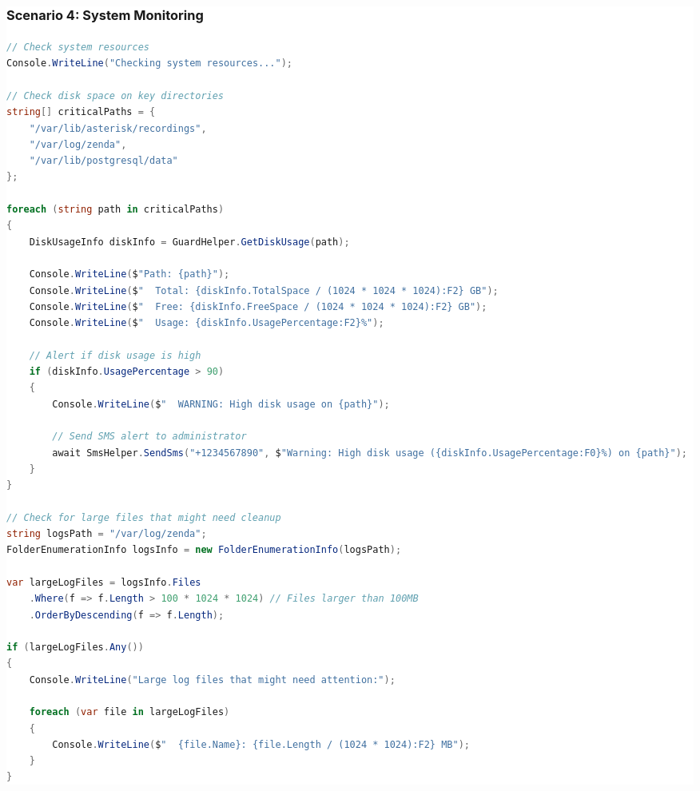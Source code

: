 ### Scenario 4: System Monitoring

```csharp
// Check system resources
Console.WriteLine("Checking system resources...");

// Check disk space on key directories
string[] criticalPaths = {
    "/var/lib/asterisk/recordings",
    "/var/log/zenda",
    "/var/lib/postgresql/data"
};

foreach (string path in criticalPaths)
{
    DiskUsageInfo diskInfo = GuardHelper.GetDiskUsage(path);
    
    Console.WriteLine($"Path: {path}");
    Console.WriteLine($"  Total: {diskInfo.TotalSpace / (1024 * 1024 * 1024):F2} GB");
    Console.WriteLine($"  Free: {diskInfo.FreeSpace / (1024 * 1024 * 1024):F2} GB");
    Console.WriteLine($"  Usage: {diskInfo.UsagePercentage:F2}%");
    
    // Alert if disk usage is high
    if (diskInfo.UsagePercentage > 90)
    {
        Console.WriteLine($"  WARNING: High disk usage on {path}");
        
        // Send SMS alert to administrator
        await SmsHelper.SendSms("+1234567890", $"Warning: High disk usage ({diskInfo.UsagePercentage:F0}%) on {path}");
    }
}

// Check for large files that might need cleanup
string logsPath = "/var/log/zenda";
FolderEnumerationInfo logsInfo = new FolderEnumerationInfo(logsPath);

var largeLogFiles = logsInfo.Files
    .Where(f => f.Length > 100 * 1024 * 1024) // Files larger than 100MB
    .OrderByDescending(f => f.Length);

if (largeLogFiles.Any())
{
    Console.WriteLine("Large log files that might need attention:");
    
    foreach (var file in largeLogFiles)
    {
        Console.WriteLine($"  {file.Name}: {file.Length / (1024 * 1024):F2} MB");
    }
}
```
